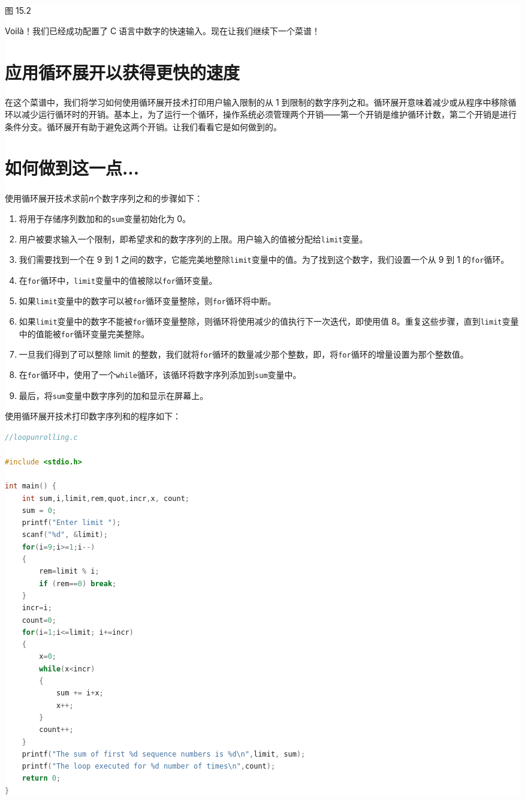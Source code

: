 图 15.2

Voilà！我们已经成功配置了 C 语言中数字的快速输入。现在让我们继续下一个菜谱！

# 应用循环展开以获得更快的速度

在这个菜谱中，我们将学习如何使用循环展开技术打印用户输入限制的从 1 到限制的数字序列之和。循环展开意味着减少或从程序中移除循环以减少运行循环时的开销。基本上，为了运行一个循环，操作系统必须管理两个开销——第一个开销是维护循环计数，第二个开销是进行条件分支。循环展开有助于避免这两个开销。让我们看看它是如何做到的。

# 如何做到这一点...

使用循环展开技术求前*n*个数字序列之和的步骤如下：

1.  将用于存储序列数加和的`sum`变量初始化为 0。

1.  用户被要求输入一个限制，即希望求和的数字序列的上限。用户输入的值被分配给`limit`变量。

1.  我们需要找到一个在 9 到 1 之间的数字，它能完美地整除`limit`变量中的值。为了找到这个数字，我们设置一个从 9 到 1 的`for`循环。

1.  在`for`循环中，`limit`变量中的值被除以`for`循环变量。

1.  如果`limit`变量中的数字可以被`for`循环变量整除，则`for`循环将中断。

1.  如果`limit`变量中的数字不能被`for`循环变量整除，则循环将使用减少的值执行下一次迭代，即使用值 8。重复这些步骤，直到`limit`变量中的值能被`for`循环变量完美整除。

1.  一旦我们得到了可以整除 limit 的整数，我们就将`for`循环的数量减少那个整数，即，将`for`循环的增量设置为那个整数值。

1.  在`for`循环中，使用了一个`while`循环，该循环将数字序列添加到`sum`变量中。

1.  最后，将`sum`变量中数字序列的加和显示在屏幕上。

使用循环展开技术打印数字序列和的程序如下：

```cpp
//loopunrolling.c

#include <stdio.h> 

int main() { 
    int sum,i,limit,rem,quot,incr,x, count; 
    sum = 0; 
    printf("Enter limit "); 
    scanf("%d", &limit); 
    for(i=9;i>=1;i--) 
    { 
        rem=limit % i; 
        if (rem==0) break; 
    } 
    incr=i; 
    count=0; 
    for(i=1;i<=limit; i+=incr) 
    { 
        x=0; 
        while(x<incr) 
        { 
            sum += i+x; 
            x++; 
        } 
        count++; 
    }
    printf("The sum of first %d sequence numbers is %d\n",limit, sum);
    printf("The loop executed for %d number of times\n",count);
    return 0; 
}
```

